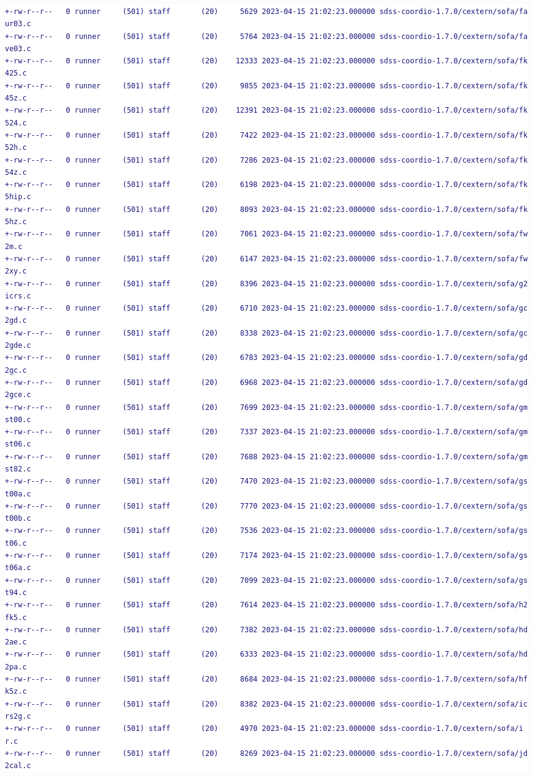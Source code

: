 ```diff
+-rw-r--r--   0 runner     (501) staff       (20)     5629 2023-04-15 21:02:23.000000 sdss-coordio-1.7.0/cextern/sofa/faur03.c
+-rw-r--r--   0 runner     (501) staff       (20)     5764 2023-04-15 21:02:23.000000 sdss-coordio-1.7.0/cextern/sofa/fave03.c
+-rw-r--r--   0 runner     (501) staff       (20)    12333 2023-04-15 21:02:23.000000 sdss-coordio-1.7.0/cextern/sofa/fk425.c
+-rw-r--r--   0 runner     (501) staff       (20)     9855 2023-04-15 21:02:23.000000 sdss-coordio-1.7.0/cextern/sofa/fk45z.c
+-rw-r--r--   0 runner     (501) staff       (20)    12391 2023-04-15 21:02:23.000000 sdss-coordio-1.7.0/cextern/sofa/fk524.c
+-rw-r--r--   0 runner     (501) staff       (20)     7422 2023-04-15 21:02:23.000000 sdss-coordio-1.7.0/cextern/sofa/fk52h.c
+-rw-r--r--   0 runner     (501) staff       (20)     7286 2023-04-15 21:02:23.000000 sdss-coordio-1.7.0/cextern/sofa/fk54z.c
+-rw-r--r--   0 runner     (501) staff       (20)     6198 2023-04-15 21:02:23.000000 sdss-coordio-1.7.0/cextern/sofa/fk5hip.c
+-rw-r--r--   0 runner     (501) staff       (20)     8093 2023-04-15 21:02:23.000000 sdss-coordio-1.7.0/cextern/sofa/fk5hz.c
+-rw-r--r--   0 runner     (501) staff       (20)     7061 2023-04-15 21:02:23.000000 sdss-coordio-1.7.0/cextern/sofa/fw2m.c
+-rw-r--r--   0 runner     (501) staff       (20)     6147 2023-04-15 21:02:23.000000 sdss-coordio-1.7.0/cextern/sofa/fw2xy.c
+-rw-r--r--   0 runner     (501) staff       (20)     8396 2023-04-15 21:02:23.000000 sdss-coordio-1.7.0/cextern/sofa/g2icrs.c
+-rw-r--r--   0 runner     (501) staff       (20)     6710 2023-04-15 21:02:23.000000 sdss-coordio-1.7.0/cextern/sofa/gc2gd.c
+-rw-r--r--   0 runner     (501) staff       (20)     8338 2023-04-15 21:02:23.000000 sdss-coordio-1.7.0/cextern/sofa/gc2gde.c
+-rw-r--r--   0 runner     (501) staff       (20)     6783 2023-04-15 21:02:23.000000 sdss-coordio-1.7.0/cextern/sofa/gd2gc.c
+-rw-r--r--   0 runner     (501) staff       (20)     6968 2023-04-15 21:02:23.000000 sdss-coordio-1.7.0/cextern/sofa/gd2gce.c
+-rw-r--r--   0 runner     (501) staff       (20)     7699 2023-04-15 21:02:23.000000 sdss-coordio-1.7.0/cextern/sofa/gmst00.c
+-rw-r--r--   0 runner     (501) staff       (20)     7337 2023-04-15 21:02:23.000000 sdss-coordio-1.7.0/cextern/sofa/gmst06.c
+-rw-r--r--   0 runner     (501) staff       (20)     7688 2023-04-15 21:02:23.000000 sdss-coordio-1.7.0/cextern/sofa/gmst82.c
+-rw-r--r--   0 runner     (501) staff       (20)     7470 2023-04-15 21:02:23.000000 sdss-coordio-1.7.0/cextern/sofa/gst00a.c
+-rw-r--r--   0 runner     (501) staff       (20)     7770 2023-04-15 21:02:23.000000 sdss-coordio-1.7.0/cextern/sofa/gst00b.c
+-rw-r--r--   0 runner     (501) staff       (20)     7536 2023-04-15 21:02:23.000000 sdss-coordio-1.7.0/cextern/sofa/gst06.c
+-rw-r--r--   0 runner     (501) staff       (20)     7174 2023-04-15 21:02:23.000000 sdss-coordio-1.7.0/cextern/sofa/gst06a.c
+-rw-r--r--   0 runner     (501) staff       (20)     7099 2023-04-15 21:02:23.000000 sdss-coordio-1.7.0/cextern/sofa/gst94.c
+-rw-r--r--   0 runner     (501) staff       (20)     7614 2023-04-15 21:02:23.000000 sdss-coordio-1.7.0/cextern/sofa/h2fk5.c
+-rw-r--r--   0 runner     (501) staff       (20)     7382 2023-04-15 21:02:23.000000 sdss-coordio-1.7.0/cextern/sofa/hd2ae.c
+-rw-r--r--   0 runner     (501) staff       (20)     6333 2023-04-15 21:02:23.000000 sdss-coordio-1.7.0/cextern/sofa/hd2pa.c
+-rw-r--r--   0 runner     (501) staff       (20)     8684 2023-04-15 21:02:23.000000 sdss-coordio-1.7.0/cextern/sofa/hfk5z.c
+-rw-r--r--   0 runner     (501) staff       (20)     8382 2023-04-15 21:02:23.000000 sdss-coordio-1.7.0/cextern/sofa/icrs2g.c
+-rw-r--r--   0 runner     (501) staff       (20)     4970 2023-04-15 21:02:23.000000 sdss-coordio-1.7.0/cextern/sofa/ir.c
+-rw-r--r--   0 runner     (501) staff       (20)     8269 2023-04-15 21:02:23.000000 sdss-coordio-1.7.0/cextern/sofa/jd2cal.c
```